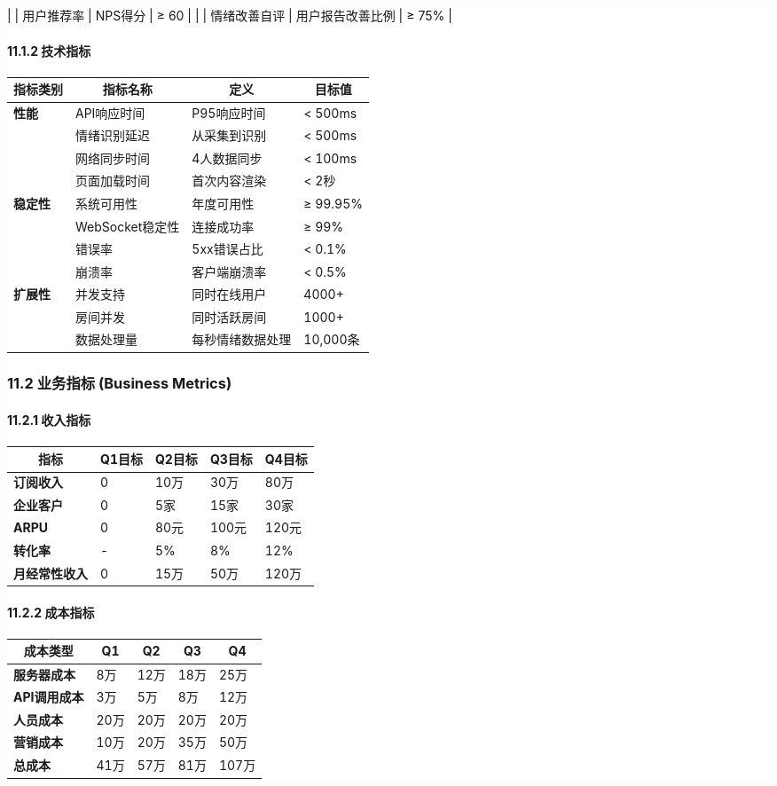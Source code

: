 | | 用户推荐率 | NPS得分 | ≥ 60 |
| | 情绪改善自评 | 用户报告改善比例 | ≥ 75% |

#### 11.1.2 技术指标

| 指标类别 | 指标名称 | 定义 | 目标值 |
|----------|----------|------|--------|
| **性能** | API响应时间 | P95响应时间 | < 500ms |
| | 情绪识别延迟 | 从采集到识别 | < 500ms |
| | 网络同步时间 | 4人数据同步 | < 100ms |
| | 页面加载时间 | 首次内容渲染 | < 2秒 |
| **稳定性** | 系统可用性 | 年度可用性 | ≥ 99.95% |
| | WebSocket稳定性 | 连接成功率 | ≥ 99% |
| | 错误率 | 5xx错误占比 | < 0.1% |
| | 崩溃率 | 客户端崩溃率 | < 0.5% |
| **扩展性** | 并发支持 | 同时在线用户 | 4000+ |
| | 房间并发 | 同时活跃房间 | 1000+ |
| | 数据处理量 | 每秒情绪数据处理 | 10,000条 |

### 11.2 业务指标 (Business Metrics)

#### 11.2.1 收入指标

| 指标 | Q1目标 | Q2目标 | Q3目标 | Q4目标 |
|------|--------|--------|--------|--------|
| **订阅收入** | 0 | 10万 | 30万 | 80万 |
| **企业客户** | 0 | 5家 | 15家 | 30家 |
| **ARPU** | 0 | 80元 | 100元 | 120元 |
| **转化率** | - | 5% | 8% | 12% |
| **月经常性收入** | 0 | 15万 | 50万 | 120万 |

#### 11.2.2 成本指标

| 成本类型 | Q1 | Q2 | Q3 | Q4 |
|----------|----|----|----|----|
| **服务器成本** | 8万 | 12万 | 18万 | 25万 |
| **API调用成本** | 3万 | 5万 | 8万 | 12万 |
| **人员成本** | 20万 | 20万 | 20万 | 20万 |
| **营销成本** | 10万 | 20万 | 35万 | 50万 |
| **总成本** | 41万 | 57万 | 81万 | 107万 |
